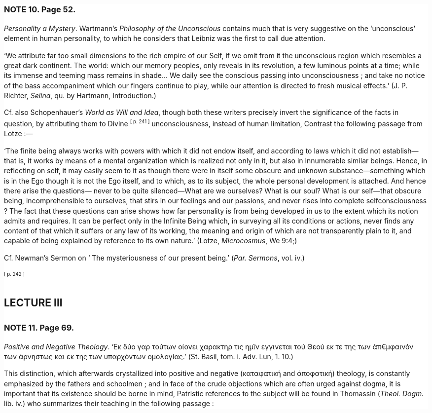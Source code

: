 <span id="note10"></span>

### NOTE 10. Page 52.

_Personality a Mystery_. Wartmann’s _Philosophy of the Unconscious_ contains much that is very suggestive on the ‘unconscious’ element in human personality, to which he considers that Leibniz was the first to call due attention.

‘We attribute far too small dimensions to the rich empire of our Self, if we omit from it the unconscious region which resembles a great dark continent. The world: which our memory peoples, only reveals in its revolution, a few luminous points at a time; while its immense and teeming mass remains in shade... We daily see the conscious passing into unconsciousness ; and take no notice of the bass accompaniment which our fingers continue to play, while our attention is directed to fresh musical effects.’ (J. P. Richter, _Selina_, qu. by Hartmann, Introduction.)

Cf. also Schopenhauer’s _World as Will and Idea_, though both these writers precisely invert the significance of the facts in question, by attributing them to Divine <span id="p241"><sup><small>[ p. 241 ]</small></sup></span> unconsciousness, instead of human limitation, Contrast the following passage from Lotze :—

‘The finite being always works with powers with which it did not endow itself, and according to laws which it did not establish—that is, it works by means of a mental organization which is realized not only in it, but also in innumerable similar beings. Hence, in reflecting on self, it may easily seem to it as though there were in itself some obscure and unknown substance—something which is in the Ego though it is not the Ego itself, and to which, as to its subject, the whole personal development is attached. And hence there arise the questions— never to be quite silenced—What are we ourselves? What is our soul? What is our self—that obscure being, incomprehensible to ourselves, that stirs in our feelings and our passions, and never rises into complete selfconsciousness ? The fact that these questions can arise shows how far personality is from being developed in us to the extent which its notion admits and requires. It can be perfect only in the Infinite Being which, in surveying all its conditions or actions, never finds any content of that which it suffers or any law of its working, the meaning and origin of which are not transparently plain to it, and capable of being explained by reference to its own nature.’ (Lotze, _Microcosmus_, We 9:4;)

Cf. Newman’s Sermon on ‘ The mysteriousness of our present being.’ (_Par. Sermons_, vol. iv.)

<span id="p242"><sup><small>[ p. 242 ]</small></sup></span>

## LECTURE III

<span id="note11"></span>

### NOTE 11. Page 69.

_Positive and Negative Theology_. ‘Εκ δύο γαρ τούτων οίονει χαρακτηρ τις ημϊν εγγινεται τού Θεού εκ τε της των άπ€μφαινόν των άρνηστως και εκ της των υπαρχόντων ομολογίας.’ (St. Basil, tom. i. Adv. Lun, 1. 10.)

This distinction, which afterwards crystallized into positive and negative (καταφατική and άποφατική) theology, is constantly emphasized by the fathers and schoolmen ; and in face of the crude objections which are often urged against dogma, it is important that its existence should be borne in mind, Patristic references to the subject will be found in Thomassin (_Theol. Dogm._ lib. iv.) who summarizes their teaching in the following passage :
